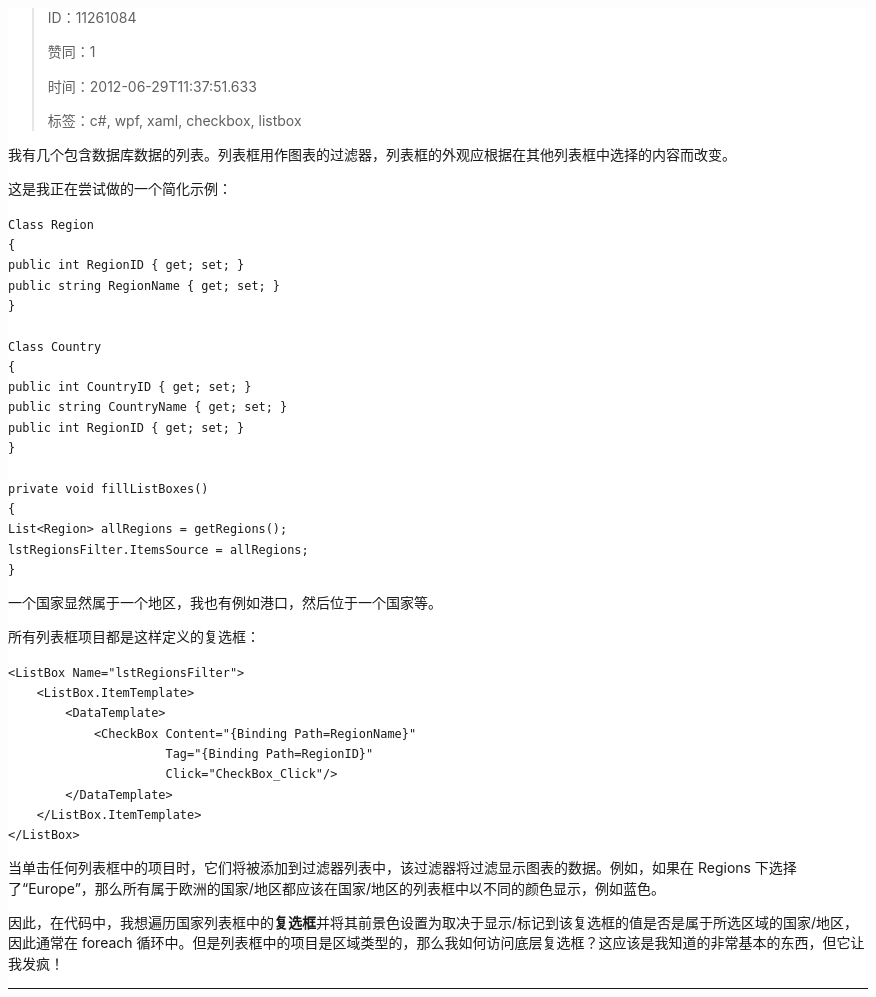 > ID：11261084
> 
> 赞同：1
> 
> 时间：2012-06-29T11:37:51.633
> 
> 标签：c#, wpf, xaml, checkbox, listbox

我有几个包含数据库数据的列表。列表框用作图表的过滤器，列表框的外观应根据在其他列表框中选择的内容而改变。

这是我正在尝试做的一个简化示例：

```
Class Region
{
public int RegionID { get; set; }
public string RegionName { get; set; }
}

Class Country
{
public int CountryID { get; set; }
public string CountryName { get; set; }
public int RegionID { get; set; }
}

private void fillListBoxes()
{
List<Region> allRegions = getRegions();
lstRegionsFilter.ItemsSource = allRegions;
} 
```

一个国家显然属于一个地区，我也有例如港口，然后位于一个国家等。

所有列表框项目都是这样定义的复选框：

```
<ListBox Name="lstRegionsFilter">
    <ListBox.ItemTemplate>
        <DataTemplate>
            <CheckBox Content="{Binding Path=RegionName}"
                      Tag="{Binding Path=RegionID}" 
                      Click="CheckBox_Click"/>
        </DataTemplate>
    </ListBox.ItemTemplate>
</ListBox> 
```

当单击任何列表框中的项目时，它们将被添加到过滤器列表中，该过滤器将过滤显示图表的数据。例如，如果在 Regions 下选择了“Europe”，那么所有属于欧洲的国家/地区都应该在国家/地区的列表框中以不同的颜色显示，例如蓝色。

因此，在代码中，我想遍历国家列表框中的**复选框**并将其前景色设置为取决于显示/标记到该复选框的值是否是属于所选区域的国家/地区，因此通常在 foreach 循环中。但是列表框中的项目是区域类型的，那么我如何访问底层复选框？这应该是我知道的非常基本的东西，但它让我发疯！

* * *
